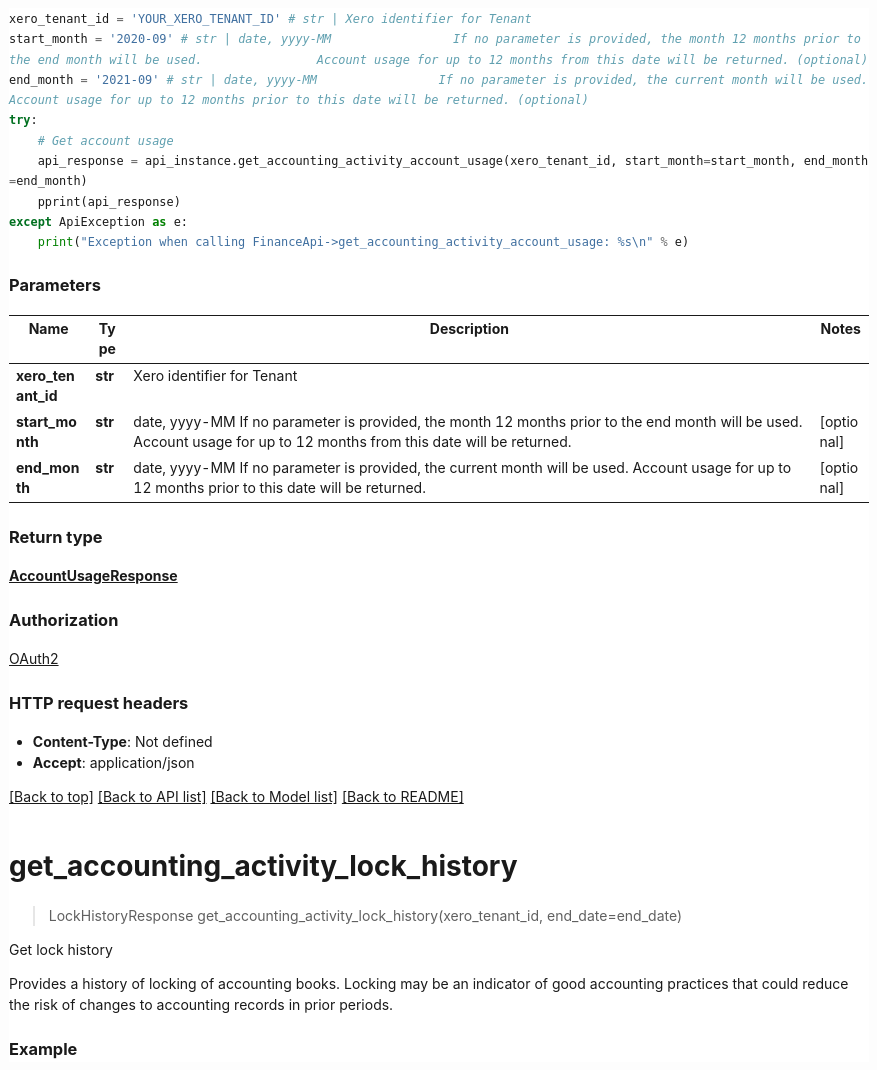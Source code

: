 ```python
xero_tenant_id = 'YOUR_XERO_TENANT_ID' # str | Xero identifier for Tenant
start_month = '2020-09' # str | date, yyyy-MM                 If no parameter is provided, the month 12 months prior to the end month will be used.                Account usage for up to 12 months from this date will be returned. (optional)
end_month = '2021-09' # str | date, yyyy-MM                 If no parameter is provided, the current month will be used.                Account usage for up to 12 months prior to this date will be returned. (optional)
try:
    # Get account usage
    api_response = api_instance.get_accounting_activity_account_usage(xero_tenant_id, start_month=start_month, end_month=end_month)
    pprint(api_response)
except ApiException as e:
    print("Exception when calling FinanceApi->get_accounting_activity_account_usage: %s\n" % e)
```

### Parameters

| Name               | Type    | Description                                                                                                                                                            | Notes      |
| ------------------ | ------- | ---------------------------------------------------------------------------------------------------------------------------------------------------------------------- | ---------- |
| **xero_tenant_id** | **str** | Xero identifier for Tenant                                                                                                                                             |
| **start_month**    | **str** | date, yyyy-MM If no parameter is provided, the month 12 months prior to the end month will be used. Account usage for up to 12 months from this date will be returned. | [optional] |
| **end_month**      | **str** | date, yyyy-MM If no parameter is provided, the current month will be used. Account usage for up to 12 months prior to this date will be returned.                      | [optional] |

### Return type

[**AccountUsageResponse**](AccountUsageResponse.md)

### Authorization

[OAuth2](../README.md#OAuth2)

### HTTP request headers

-   **Content-Type**: Not defined
-   **Accept**: application/json

[[Back to top]](#) [[Back to API list]](../README.md#documentation-for-api-endpoints) [[Back to Model list]](../README.md#documentation-for-models) [[Back to README]](../README.md)

# **get_accounting_activity_lock_history**

> LockHistoryResponse get_accounting_activity_lock_history(xero_tenant_id, end_date=end_date)

Get lock history

Provides a history of locking of accounting books. Locking may be an indicator of good accounting practices that could reduce the risk of changes to accounting records in prior periods.

### Example
